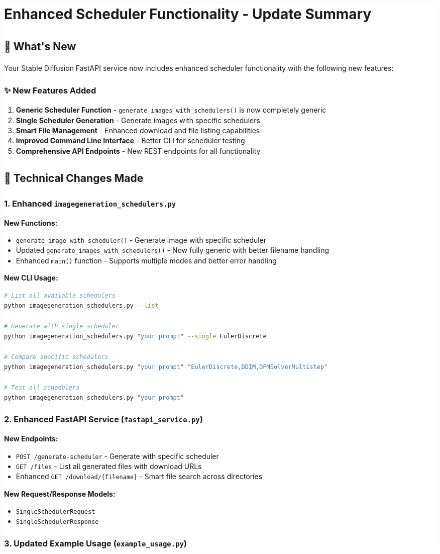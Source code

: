 # Enhanced Scheduler Functionality - Update Summary

## 🎯 What's New

Your Stable Diffusion FastAPI service now includes enhanced scheduler functionality with the following new features:

### ✨ New Features Added

1. **Generic Scheduler Function** - `generate_images_with_schedulers()` is now completely generic
2. **Single Scheduler Generation** - Generate images with specific schedulers
3. **Smart File Management** - Enhanced download and file listing capabilities
4. **Improved Command Line Interface** - Better CLI for scheduler testing
5. **Comprehensive API Endpoints** - New REST endpoints for all functionality

## 🔧 Technical Changes Made

### 1. Enhanced `imagegeneration_schedulers.py`

**New Functions:**
- `generate_image_with_scheduler()` - Generate image with specific scheduler
- Updated `generate_images_with_schedulers()` - Now fully generic with better filename handling
- Enhanced `main()` function - Supports multiple modes and better error handling

**New CLI Usage:**
```bash
# List all available schedulers
python imagegeneration_schedulers.py --list

# Generate with single scheduler
python imagegeneration_schedulers.py "your prompt" --single EulerDiscrete

# Compare specific schedulers
python imagegeneration_schedulers.py "your prompt" "EulerDiscrete,DDIM,DPMSolverMultistep"

# Test all schedulers
python imagegeneration_schedulers.py "your prompt"
```

### 2. Enhanced FastAPI Service (`fastapi_service.py`)

**New Endpoints:**
- `POST /generate-scheduler` - Generate with specific scheduler
- `GET /files` - List all generated files with download URLs
- Enhanced `GET /download/{filename}` - Smart file search across directories

**New Request/Response Models:**
- `SingleSchedulerRequest`
- `SingleSchedulerResponse`

### 3. Updated Example Usage (`example_usage.py`)
